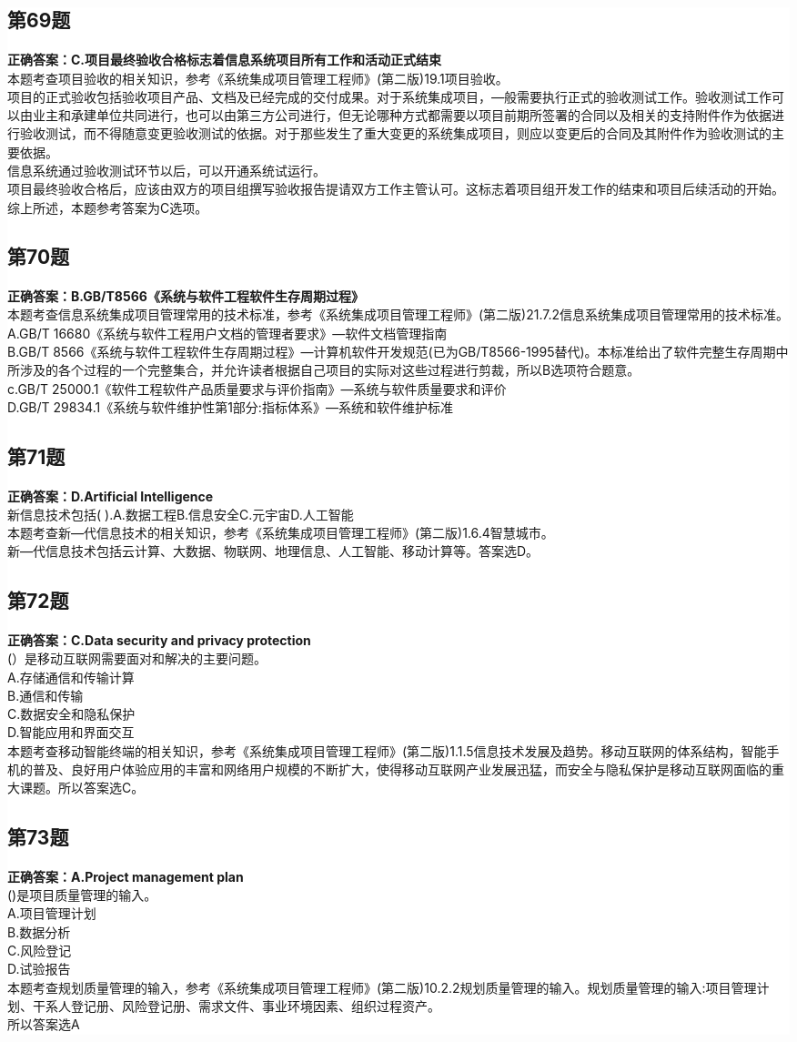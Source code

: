 
## 第69题 ##

**正确答案：C.项目最终验收合格标志着信息系统项目所有工作和活动正式结束**  
本题考查项目验收的相关知识，参考《系统集成项目管理工程师》(第二版)19.1项目验收。  
项目的正式验收包括验收项目产品、文档及已经完成的交付成果。对于系统集成项目，—般需要执行正式的验收测试工作。验收测试工作可以由业主和承建单位共同进行，也可以由第三方公司进行，但无论哪种方式都需要以项目前期所签署的合同以及相关的支持附件作为依据进行验收测试，而不得随意变更验收测试的依据。对于那些发生了重大变更的系统集成项目，则应以变更后的合同及其附件作为验收测试的主要依据。  
信息系统通过验收测试环节以后，可以开通系统试运行。  
项目最终验收合格后，应该由双方的项目组撰写验收报告提请双方工作主管认可。这标志着项目组开发工作的结束和项目后续活动的开始。  
综上所述，本题参考答案为C选项。  


## 第70题 ##

**正确答案：B.GB/T8566《系统与软件工程软件生存周期过程》**  
本题考查信息系统集成项目管理常用的技术标准，参考《系统集成项目管理工程师》(第二版)21.7.2信息系统集成项目管理常用的技术标准。  
A.GB/T 16680《系统与软件工程用户文档的管理者要求》—软件文档管理指南  
B.GB/T 8566《系统与软件工程软件生存周期过程》—计算机软件开发规范(已为GB/T8566-1995替代)。本标准给出了软件完整生存周期中所涉及的各个过程的一个完整集合，并允许读者根据自己项目的实际对这些过程进行剪裁，所以B选项符合题意。  
c.GB/T 25000.1《软件工程软件产品质量要求与评价指南》—系统与软件质量要求和评价  
D.GB/T 29834.1《系统与软件维护性第1部分:指标体系》—系统和软件维护标准  


## 第71题 ##

**正确答案：D.Artificial Intelligence**  
新信息技术包括( ).A.数据工程B.信息安全C.元宇宙D.人工智能  
本题考查新—代信息技术的相关知识，参考《系统集成项目管理工程师》(第二版)1.6.4智慧城市。  
新—代信息技术包括云计算、大数据、物联网、地理信息、人工智能、移动计算等。答案选D。  


## 第72题 ##

**正确答案：C.Data security and privacy protection**  
(）是移动互联网需要面对和解决的主要问题。  
A.存储通信和传输计算  
B.通信和传输  
C.数据安全和隐私保护  
D.智能应用和界面交互  
本题考查移动智能终端的相关知识，参考《系统集成项目管理工程师》(第二版)1.1.5信息技术发展及趋势。移动互联网的体系结构，智能手机的普及、良好用户体验应用的丰富和网络用户规模的不断扩大，使得移动互联网产业发展迅猛，而安全与隐私保护是移动互联网面临的重大课题。所以答案选C。  


## 第73题 ##

**正确答案：A.Project management plan**  
()是项目质量管理的输入。  
A.项目管理计划  
B.数据分析  
C.风险登记  
D.试验报告  
本题考查规划质量管理的输入，参考《系统集成项目管理工程师》(第二版)10.2.2规划质量管理的输入。规划质量管理的输入:项目管理计划、干系人登记册、风险登记册、需求文件、事业环境因素、组织过程资产。  
所以答案选A  
